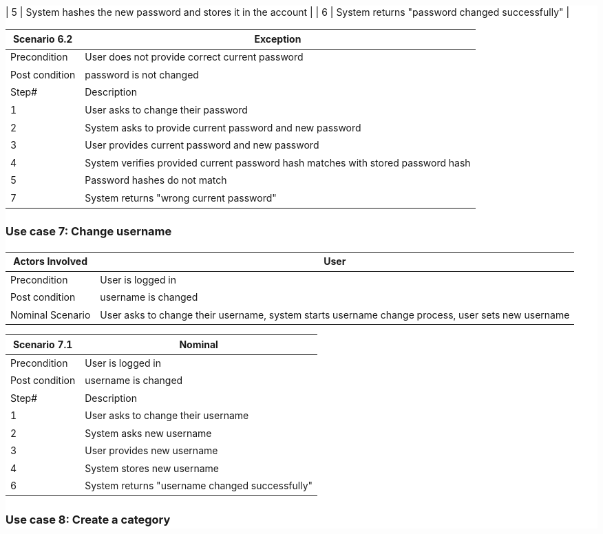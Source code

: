 | 5 	| System hashes the new password and stores it in the account |
| 6 	| System returns "password changed successfully" |

| Scenario 6.2 		| 	Exception		|
| ------------- 	|-----------------	| 
|  Precondition     | User does not provide correct current password |
|  Post condition   | password is not changed |
| Step#	| Description  			|
| 1     | User asks to change their password |
| 2     |  System asks to provide current password and new password |
| 3		| User provides current password and new password	|
| 4		| System verifies provided current password hash matches with stored password hash|
| 5 	| Password hashes do not match |
| 7 	| System returns "wrong current password" |

### Use case 7: Change username
| Actors Involved      	| User 			|
| ------------- 		|-------------| 
|  Precondition     	| User is logged in	|
|  Post condition     	| username is changed |
|  Nominal Scenario     | User asks to change their username, system starts username change process, user sets new username |



| Scenario 7.1 		| 	Nominal			|
| ------------- 	|-----------------	| 
|  Precondition     | User is logged in |
|  Post condition   | username is changed |
| Step#	| Description  			|
| 1     | User asks to change their username |
| 2     |  System asks new username |
| 3		| User provides new username |
| 4		| System  stores new username |
| 6 	| System returns "username changed successfully" |



### Use case 8: Create a category
